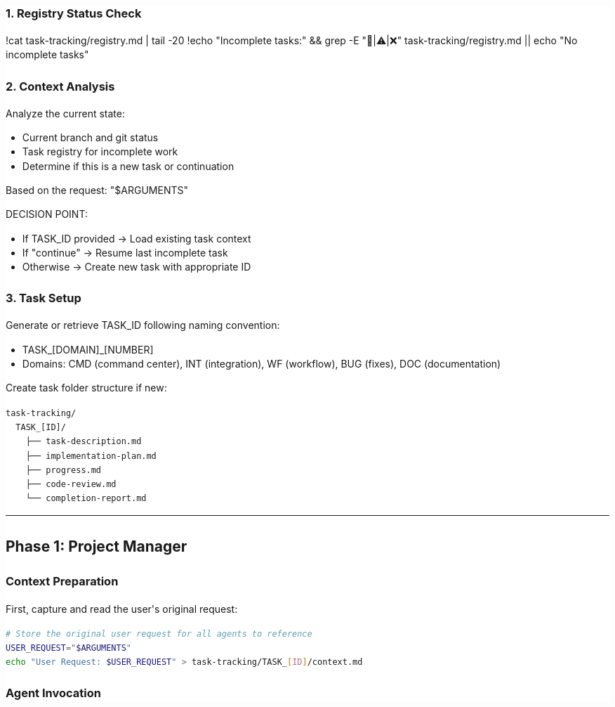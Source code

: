 ### 1. Registry Status Check

!cat task-tracking/registry.md | tail -20
!echo "Incomplete tasks:" && grep -E "🔄|⚠️|❌" task-tracking/registry.md || echo "No incomplete tasks"

### 2. Context Analysis

Analyze the current state:

- Current branch and git status
- Task registry for incomplete work
- Determine if this is a new task or continuation

Based on the request: "$ARGUMENTS"

DECISION POINT:

- If TASK_ID provided → Load existing task context
- If "continue" → Resume last incomplete task
- Otherwise → Create new task with appropriate ID

### 3. Task Setup

Generate or retrieve TASK_ID following naming convention:

- TASK_[DOMAIN]_[NUMBER]
- Domains: CMD (command center), INT (integration), WF (workflow), BUG (fixes), DOC (documentation)

Create task folder structure if new:

```
task-tracking/
  TASK_[ID]/
    ├── task-description.md
    ├── implementation-plan.md
    ├── progress.md
    ├── code-review.md
    └── completion-report.md
```

---

## Phase 1: Project Manager

### Context Preparation

First, capture and read the user's original request:

```bash
# Store the original user request for all agents to reference
USER_REQUEST="$ARGUMENTS"
echo "User Request: $USER_REQUEST" > task-tracking/TASK_[ID]/context.md
```

### Agent Invocation
